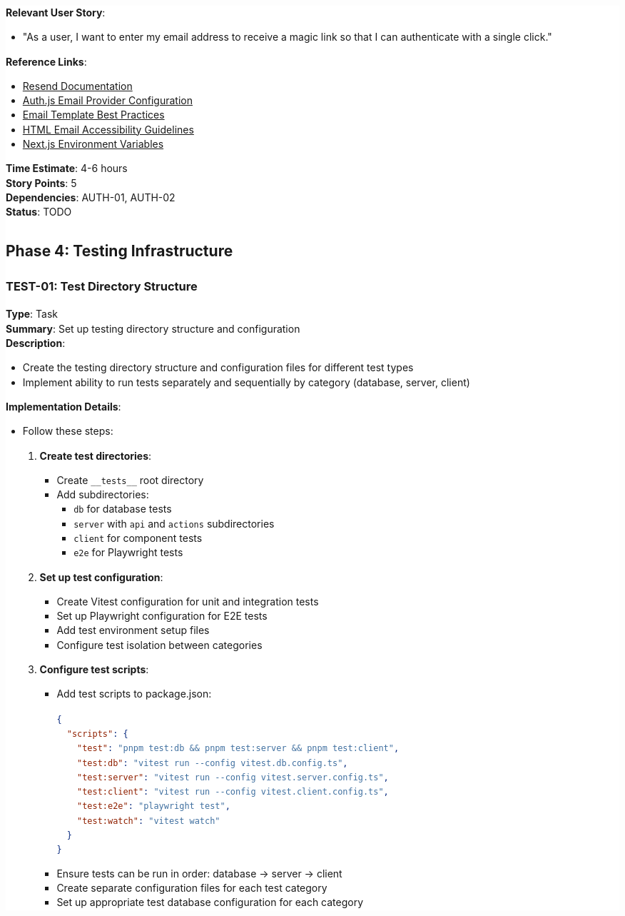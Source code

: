 **Relevant User Story**:
- "As a user, I want to enter my email address to receive a magic link so that I can authenticate with a single click."

**Reference Links**:
- [Resend Documentation](https://resend.com/docs/send-with-nextjs)
- [Auth.js Email Provider Configuration](https://authjs.dev/getting-started/providers/nodemailer)
- [Email Template Best Practices](https://www.litmus.com/blog/email-design-best-practices/)
- [HTML Email Accessibility Guidelines](https://www.emailonacid.com/blog/article/email-development/email-accessibility-in-2017/)
- [Next.js Environment Variables](https://nextjs.org/docs/basic-features/environment-variables)

**Time Estimate**: 4-6 hours  
**Story Points**: 5  
**Dependencies**: AUTH-01, AUTH-02  
**Status**: TODO

## Phase 4: Testing Infrastructure

### TEST-01: Test Directory Structure
**Type**: Task  
**Summary**: Set up testing directory structure and configuration  
**Description**:
- Create the testing directory structure and configuration files for different test types
- Implement ability to run tests separately and sequentially by category (database, server, client)

**Implementation Details**:
- Follow these steps:
  1. **Create test directories**:
     - Create `__tests__` root directory
     - Add subdirectories:
       - `db` for database tests
       - `server` with `api` and `actions` subdirectories
       - `client` for component tests
       - `e2e` for Playwright tests

  2. **Set up test configuration**:
     - Create Vitest configuration for unit and integration tests
     - Set up Playwright configuration for E2E tests
     - Add test environment setup files
     - Configure test isolation between categories

  3. **Configure test scripts**:
     - Add test scripts to package.json:
       ```json
       {
         "scripts": {
           "test": "pnpm test:db && pnpm test:server && pnpm test:client",
           "test:db": "vitest run --config vitest.db.config.ts",
           "test:server": "vitest run --config vitest.server.config.ts",
           "test:client": "vitest run --config vitest.client.config.ts",
           "test:e2e": "playwright test",
           "test:watch": "vitest watch"
         }
       }
       ```
     - Ensure tests can be run in order: database → server → client
     - Create separate configuration files for each test category
     - Set up appropriate test database configuration for each category
